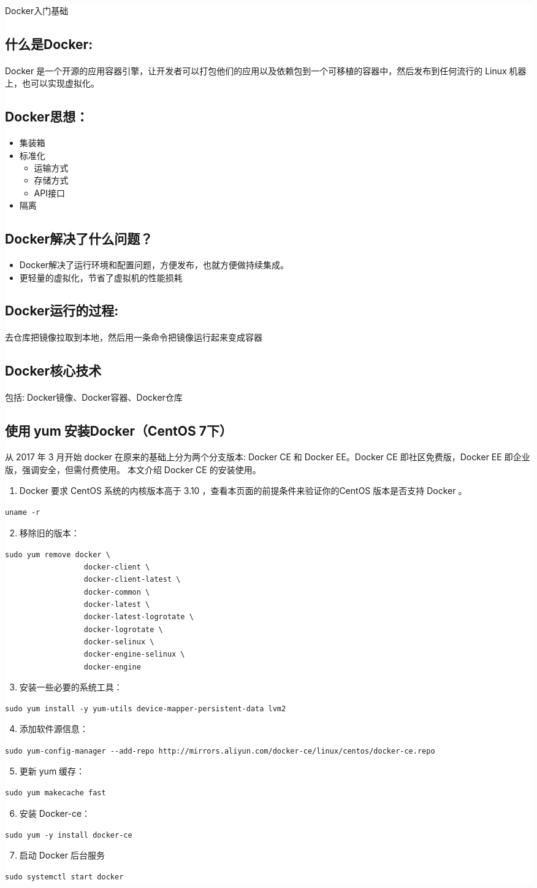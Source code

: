 Docker入门基础

## 什么是Docker:
Docker 是一个开源的应用容器引擎，让开发者可以打包他们的应用以及依赖包到一个可移植的容器中，然后发布到任何流行的 Linux 机器上，也可以实现虚拟化。

## Docker思想：
+ 集装箱
+ 标准化
  + 运输方式
  + 存储方式
  + API接口
+ 隔离
## Docker解决了什么问题？
- Docker解决了运行环境和配置问题，方便发布，也就方便做持续集成。
- 更轻量的虚拟化，节省了虚拟机的性能损耗

## Docker运行的过程:
去仓库把镜像拉取到本地，然后用一条命令把镜像运行起来变成容器

## Docker核心技术
包括: Docker镜像、Docker容器、Docker仓库

## 使用 yum 安装Docker（CentOS 7下）
从 2017 年 3 月开始 docker 在原来的基础上分为两个分支版本: Docker CE 和 Docker EE。Docker CE 即社区免费版，Docker EE 即企业版，强调安全，但需付费使用。
本文介绍 Docker CE 的安装使用。
1. Docker 要求 CentOS 系统的内核版本高于 3.10 ，查看本页面的前提条件来验证你的CentOS 版本是否支持 Docker 。
```
uname -r
```
2. 移除旧的版本：
```
sudo yum remove docker \
                  docker-client \
                  docker-client-latest \
                  docker-common \
                  docker-latest \
                  docker-latest-logrotate \
                  docker-logrotate \
                  docker-selinux \
                  docker-engine-selinux \
                  docker-engine
```
3. 安装一些必要的系统工具：
```
sudo yum install -y yum-utils device-mapper-persistent-data lvm2
```
4. 添加软件源信息：
```
sudo yum-config-manager --add-repo http://mirrors.aliyun.com/docker-ce/linux/centos/docker-ce.repo
```
5. 更新 yum 缓存：
```
sudo yum makecache fast
```
6. 安装 Docker-ce：
```
sudo yum -y install docker-ce
```
7. 启动 Docker 后台服务
```
sudo systemctl start docker
```